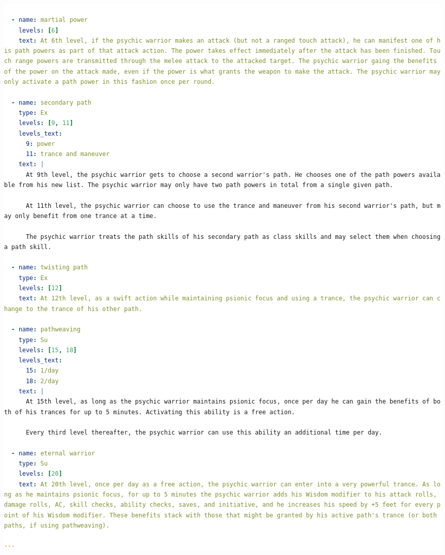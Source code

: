 ```yaml

  - name: martial power
    levels: [6]
    text: At 6th level, if the psychic warrior makes an attack (but not a ranged touch attack), he can manifest one of his path powers as part of that attack action. The power takes effect immediately after the attack has been finished. Touch range powers are transmitted through the melee attack to the attacked target. The psychic warrior gaing the benefits of the power on the attack made, even if the power is what grants the weapon to make the attack. The psychic warrior may only activate a path power in this fashion once per round.

  - name: secondary path
    type: Ex
    levels: [9, 11]
    levels_text:
      9: power
      11: trance and maneuver
    text: |
      At 9th level, the psychic warrior gets to choose a second warrior's path. He chooses one of the path powers available from his new list. The psychic warrior may only have two path powers in total from a single given path.

      At 11th level, the psychic warrior can choose to use the trance and maneuver from his second warrior's path, but may only benefit from one trance at a time.

      The psychic warrior treats the path skills of his secondary path as class skills and may select them when choosing a path skill.

  - name: twisting path
    type: Ex
    levels: [12]
    text: At 12th level, as a swift action while maintaining psionic focus and using a trance, the psychic warrior can change to the trance of his other path.

  - name: pathweaving
    type: Su
    levels: [15, 18]
    levels_text:
      15: 1/day
      18: 2/day
    text: |
      At 15th level, as long as the psychic warrior maintains psionic focus, once per day he can gain the benefits of both of his trances for up to 5 minutes. Activating this ability is a free action.

      Every third level thereafter, the psychic warrior can use this ability an additional time per day.

  - name: eternal warrior
    type: Su
    levels: [20]
    text: At 20th level, once per day as a free action, the psychic warrior can enter into a very powerful trance. As long as he maintains psionic focus, for up to 5 minutes the psychic warrior adds his Wisdom modifier to his attack rolls, damage rolls, AC, skill checks, ability checks, saves, and initiative, and he increases his speed by +5 feet for every point of his Wisdom modifier. These benefits stack with those that might be granted by his active path's trance (or both paths, if using pathweaving).

---
```
